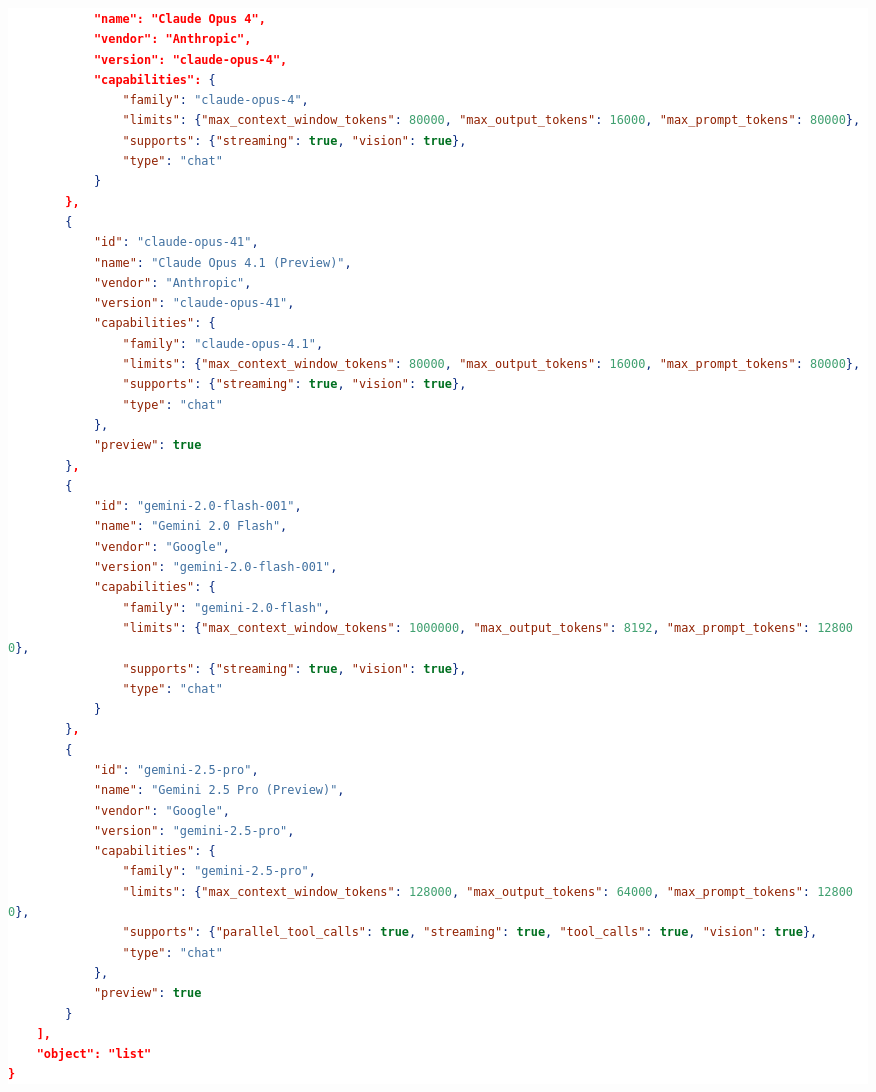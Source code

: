 ```json {*}{maxHeight:'400px'}
            "name": "Claude Opus 4",
            "vendor": "Anthropic",
            "version": "claude-opus-4",
            "capabilities": {
                "family": "claude-opus-4",
                "limits": {"max_context_window_tokens": 80000, "max_output_tokens": 16000, "max_prompt_tokens": 80000},
                "supports": {"streaming": true, "vision": true},
                "type": "chat"
            }
        },
        {
            "id": "claude-opus-41",
            "name": "Claude Opus 4.1 (Preview)",
            "vendor": "Anthropic",
            "version": "claude-opus-41",
            "capabilities": {
                "family": "claude-opus-4.1",
                "limits": {"max_context_window_tokens": 80000, "max_output_tokens": 16000, "max_prompt_tokens": 80000},
                "supports": {"streaming": true, "vision": true},
                "type": "chat"
            },
            "preview": true
        },
        {
            "id": "gemini-2.0-flash-001",
            "name": "Gemini 2.0 Flash",
            "vendor": "Google",
            "version": "gemini-2.0-flash-001",
            "capabilities": {
                "family": "gemini-2.0-flash",
                "limits": {"max_context_window_tokens": 1000000, "max_output_tokens": 8192, "max_prompt_tokens": 128000},
                "supports": {"streaming": true, "vision": true},
                "type": "chat"
            }
        },
        {
            "id": "gemini-2.5-pro",
            "name": "Gemini 2.5 Pro (Preview)",
            "vendor": "Google",
            "version": "gemini-2.5-pro",
            "capabilities": {
                "family": "gemini-2.5-pro",
                "limits": {"max_context_window_tokens": 128000, "max_output_tokens": 64000, "max_prompt_tokens": 128000},
                "supports": {"parallel_tool_calls": true, "streaming": true, "tool_calls": true, "vision": true},
                "type": "chat"
            },
            "preview": true
        }
    ],
    "object": "list"
}
```

